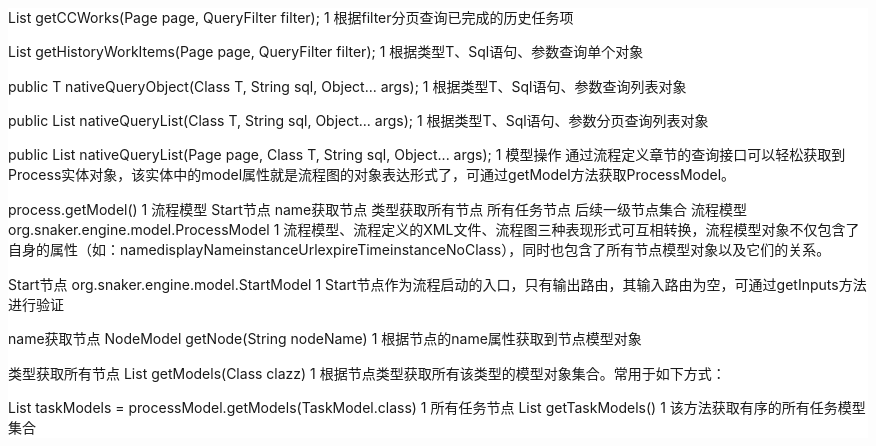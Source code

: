 List<HistoryOrder> getCCWorks(Page<HistoryOrder> page, QueryFilter filter);
1
根据filter分页查询已完成的历史任务项

List<WorkItem> getHistoryWorkItems(Page<WorkItem> page, QueryFilter filter);
1
根据类型T、Sql语句、参数查询单个对象

public <T> T nativeQueryObject(Class<T> T, String sql, Object... args);
1
根据类型T、Sql语句、参数查询列表对象

public <T> List<T> nativeQueryList(Class<T> T, String sql, Object... args);
1
根据类型T、Sql语句、参数分页查询列表对象

public <T> List<T> nativeQueryList(Page<T> page, Class<T> T, String sql, Object... args);
1
模型操作
通过流程定义章节的查询接口可以轻松获取到Process实体对象，该实体中的model属性就是流程图的对象表达形式了，可通过getModel方法获取ProcessModel。

process.getModel()
1
流程模型
Start节点
name获取节点
类型获取所有节点
所有任务节点
后续一级节点集合
流程模型
org.snaker.engine.model.ProcessModel
1
流程模型、流程定义的XML文件、流程图三种表现形式可互相转换，流程模型对象不仅包含了自身的属性（如：namedisplayNameinstanceUrlexpireTimeinstanceNoClass），同时也包含了所有节点模型对象以及它们的关系。

Start节点
org.snaker.engine.model.StartModel
1
Start节点作为流程启动的入口，只有输出路由，其输入路由为空，可通过getInputs方法进行验证

name获取节点
NodeModel getNode(String nodeName)
1
根据节点的name属性获取到节点模型对象

类型获取所有节点
List<T> getModels(Class<T> clazz)
1
根据节点类型获取所有该类型的模型对象集合。常用于如下方式：

List<TaskModel> taskModels = processModel.getModels(TaskModel.class)
1
所有任务节点
List<TaskModel> getTaskModels()
1
该方法获取有序的所有任务模型集合
